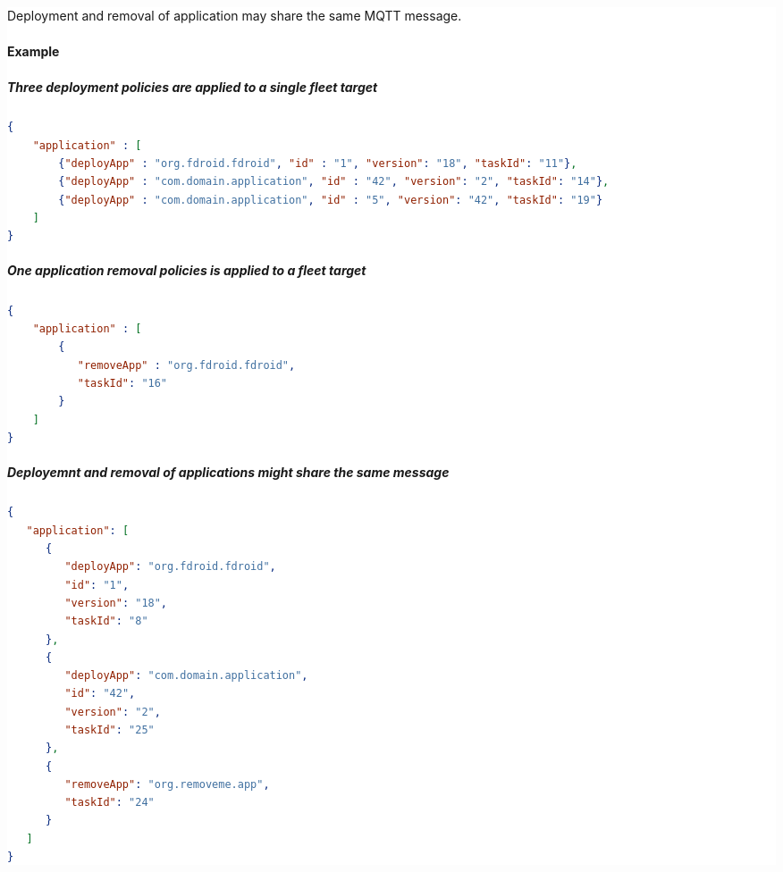 Deployment and removal of application may share the same MQTT message.

#### Example 

##### Three deployment policies are applied to a single fleet target

```json
{
    "application" : [
        {"deployApp" : "org.fdroid.fdroid", "id" : "1", "version": "18", "taskId": "11"},
        {"deployApp" : "com.domain.application", "id" : "42", "version": "2", "taskId": "14"},
        {"deployApp" : "com.domain.application", "id" : "5", "version": "42", "taskId": "19"}
    ]
}
```

##### One application removal policies is applied to a fleet target

```json
{
    "application" : [
        {
           "removeApp" : "org.fdroid.fdroid", 
           "taskId": "16"
        }
    ]
}
```

##### Deployemnt and removal of applications might share the same message

```json
{
   "application": [
      {
         "deployApp": "org.fdroid.fdroid", 
         "id": "1", 
         "version": "18", 
         "taskId": "8"
      },
      { 
         "deployApp": "com.domain.application", 
         "id": "42", 
         "version": "2", 
         "taskId": "25"
      },
      {
         "removeApp": "org.removeme.app",
         "taskId": "24"
      }
   ]
}
```
